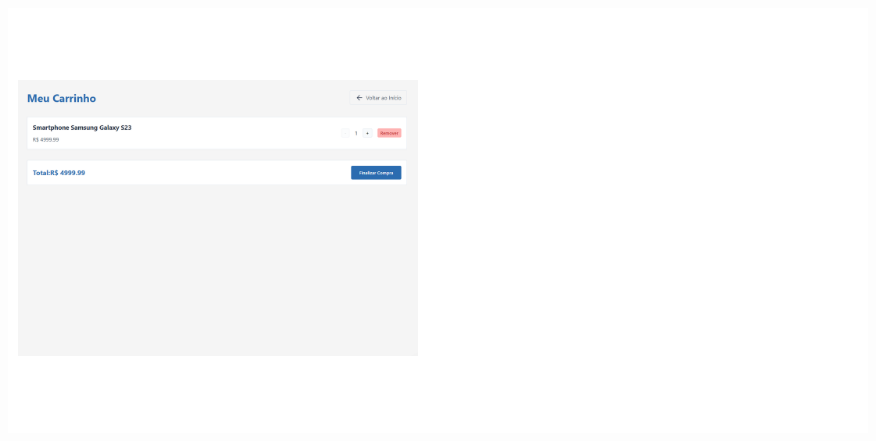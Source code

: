 <img src="public/screenshots/carrinho.png" alt="Carrinho - Desktop" width="400" height="400" style="margin: 10px" />
